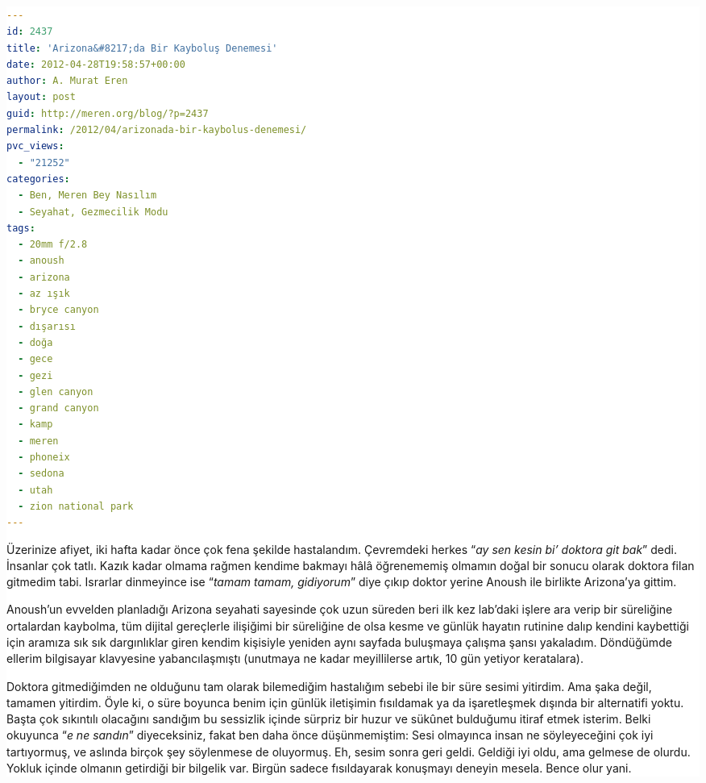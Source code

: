 ```yaml
---
id: 2437
title: 'Arizona&#8217;da Bir Kayboluş Denemesi'
date: 2012-04-28T19:58:57+00:00
author: A. Murat Eren
layout: post
guid: http://meren.org/blog/?p=2437
permalink: /2012/04/arizonada-bir-kaybolus-denemesi/
pvc_views:
  - "21252"
categories:
  - Ben, Meren Bey Nasılım
  - Seyahat, Gezmecilik Modu
tags:
  - 20mm f/2.8
  - anoush
  - arizona
  - az ışık
  - bryce canyon
  - dışarısı
  - doğa
  - gece
  - gezi
  - glen canyon
  - grand canyon
  - kamp
  - meren
  - phoneix
  - sedona
  - utah
  - zion national park
---
```

Üzerinize afiyet, iki hafta kadar önce çok fena şekilde hastalandım. Çevremdeki herkes &#8220;_ay sen kesin bi&#8217; doktora git bak_&#8221; dedi. İnsanlar çok tatlı. Kazık kadar olmama rağmen kendime bakmayı hâlâ öğrenememiş olmamın doğal bir sonucu olarak doktora filan gitmedim tabi. Israrlar dinmeyince ise &#8220;_tamam tamam, gidiyorum_&#8221; diye çıkıp doktor yerine Anoush ile birlikte Arizona&#8217;ya gittim.

Anoush&#8217;un evvelden planladığı Arizona seyahati sayesinde çok uzun süreden beri ilk kez lab&#8217;daki işlere ara verip bir süreliğine ortalardan kaybolma, tüm dijital gereçlerle ilişiğimi bir süreliğine de olsa kesme ve günlük hayatın rutinine dalıp kendini kaybettiği için aramıza sık sık dargınlıklar giren kendim kişisiyle yeniden aynı sayfada buluşmaya çalışma şansı yakaladım. Döndüğümde ellerim bilgisayar klavyesine yabancılaşmıştı (unutmaya ne kadar meyillilerse artık, 10 gün yetiyor keratalara).

Doktora gitmediğimden ne olduğunu tam olarak bilemediğim hastalığım sebebi ile bir süre sesimi yitirdim. Ama şaka değil, tamamen yitirdim. Öyle ki, o süre boyunca benim için günlük iletişimin fısıldamak ya da işaretleşmek dışında bir alternatifi yoktu. Başta çok sıkıntılı olacağını sandığım bu sessizlik içinde sürpriz bir huzur ve sükûnet bulduğumu itiraf etmek isterim. Belki okuyunca &#8220;_e ne sandın_&#8221; diyeceksiniz, fakat ben daha önce düşünmemiştim: Sesi olmayınca insan ne söyleyeceğini çok iyi tartıyormuş, ve aslında birçok şey söylenmese de oluyormuş. Eh, sesim sonra geri geldi. Geldiği iyi oldu, ama gelmese de olurdu. Yokluk içinde olmanın getirdiği bir bilgelik var. Birgün sadece fısıldayarak konuşmayı deneyin mesela. Bence olur yani.
